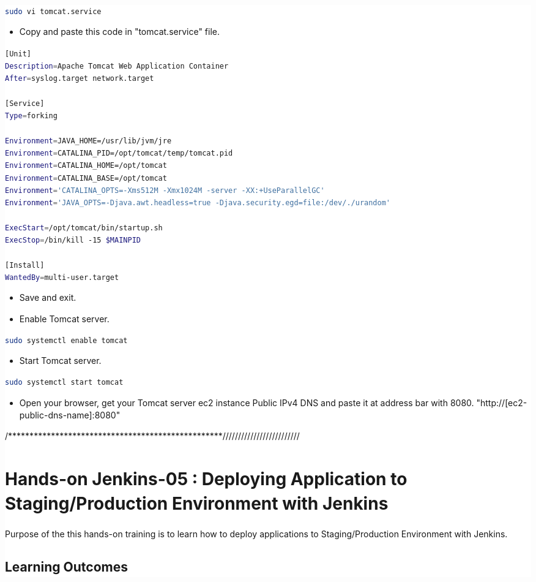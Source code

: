 ```bash
sudo vi tomcat.service
```

- Copy and paste this code in "tomcat.service" file.
```sh
[Unit]
Description=Apache Tomcat Web Application Container
After=syslog.target network.target

[Service]
Type=forking

Environment=JAVA_HOME=/usr/lib/jvm/jre
Environment=CATALINA_PID=/opt/tomcat/temp/tomcat.pid
Environment=CATALINA_HOME=/opt/tomcat
Environment=CATALINA_BASE=/opt/tomcat
Environment='CATALINA_OPTS=-Xms512M -Xmx1024M -server -XX:+UseParallelGC'
Environment='JAVA_OPTS=-Djava.awt.headless=true -Djava.security.egd=file:/dev/./urandom'

ExecStart=/opt/tomcat/bin/startup.sh
ExecStop=/bin/kill -15 $MAINPID

[Install]
WantedBy=multi-user.target
```

- Save and exit.

- Enable Tomcat server.

```bash
sudo systemctl enable tomcat
```

- Start Tomcat server.

```bash
sudo systemctl start tomcat
```

- Open your browser, get your Tomcat server ec2 instance Public IPv4 DNS and paste it at address bar with 8080. 
"http://[ec2-public-dns-name]:8080"





/**************************************************/////////////////////////

# Hands-on Jenkins-05 : Deploying Application to Staging/Production Environment with Jenkins

Purpose of the this hands-on training is to learn how to deploy applications to Staging/Production Environment with Jenkins.

## Learning Outcomes
